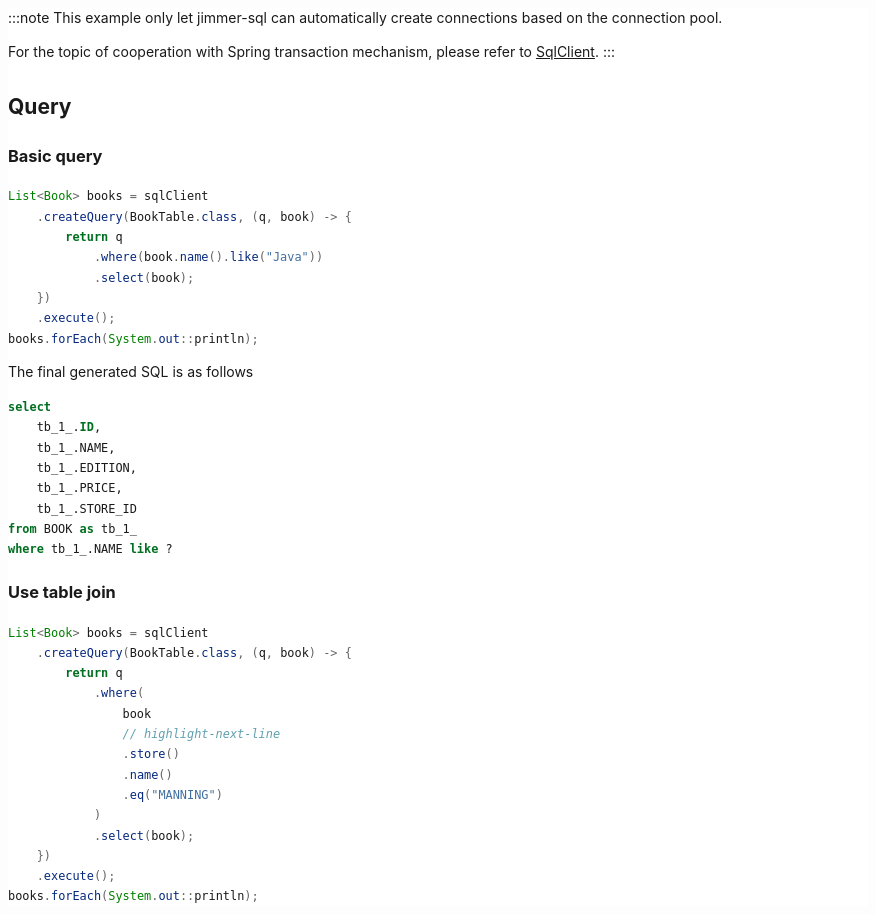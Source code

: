 :::note
This example only let jimmer-sql can automatically create connections based on the connection pool.

For the topic of cooperation with Spring transaction mechanism, please refer to [SqlClient](./sql-client).
:::

## Query

### Basic query

```java
List<Book> books = sqlClient
    .createQuery(BookTable.class, (q, book) -> {
        return q
            .where(book.name().like("Java"))
            .select(book);
    })
    .execute();
books.forEach(System.out::println);
```

The final generated SQL is as follows

```sql
select 
    tb_1_.ID, 
    tb_1_.NAME, 
    tb_1_.EDITION, 
    tb_1_.PRICE, 
    tb_1_.STORE_ID 
from BOOK as tb_1_ 
where tb_1_.NAME like ?
```

### Use table join

```java
List<Book> books = sqlClient
    .createQuery(BookTable.class, (q, book) -> {
        return q
            .where(
                book
                // highlight-next-line
                .store()
                .name()
                .eq("MANNING")
            )
            .select(book);
    })
    .execute();
books.forEach(System.out::println);
```
